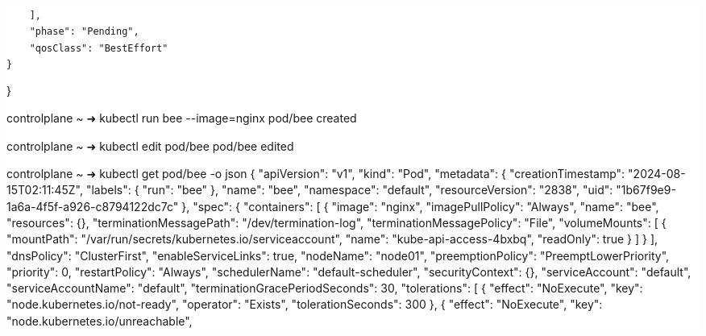         ],
        "phase": "Pending",
        "qosClass": "BestEffort"
    }
}

controlplane ~ ➜  kubectl run bee --image=nginx 
pod/bee created

controlplane ~ ➜  kubectl edit pod/bee
pod/bee edited

controlplane ~ ➜  kubectl get pod/bee -o json
{
    "apiVersion": "v1",
    "kind": "Pod",
    "metadata": {
        "creationTimestamp": "2024-08-15T02:11:45Z",
        "labels": {
            "run": "bee"
        },
        "name": "bee",
        "namespace": "default",
        "resourceVersion": "2838",
        "uid": "1b67f9e9-1a6a-4f5f-a926-c8794122dc7c"
    },
    "spec": {
        "containers": [
            {
                "image": "nginx",
                "imagePullPolicy": "Always",
                "name": "bee",
                "resources": {},
                "terminationMessagePath": "/dev/termination-log",
                "terminationMessagePolicy": "File",
                "volumeMounts": [
                    {
                        "mountPath": "/var/run/secrets/kubernetes.io/serviceaccount",
                        "name": "kube-api-access-4bxbq",
                        "readOnly": true
                    }
                ]
            }
        ],
        "dnsPolicy": "ClusterFirst",
        "enableServiceLinks": true,
        "nodeName": "node01",
        "preemptionPolicy": "PreemptLowerPriority",
        "priority": 0,
        "restartPolicy": "Always",
        "schedulerName": "default-scheduler",
        "securityContext": {},
        "serviceAccount": "default",
        "serviceAccountName": "default",
        "terminationGracePeriodSeconds": 30,
        "tolerations": [
            {
                "effect": "NoExecute",
                "key": "node.kubernetes.io/not-ready",
                "operator": "Exists",
                "tolerationSeconds": 300
            },
            {
                "effect": "NoExecute",
                "key": "node.kubernetes.io/unreachable",